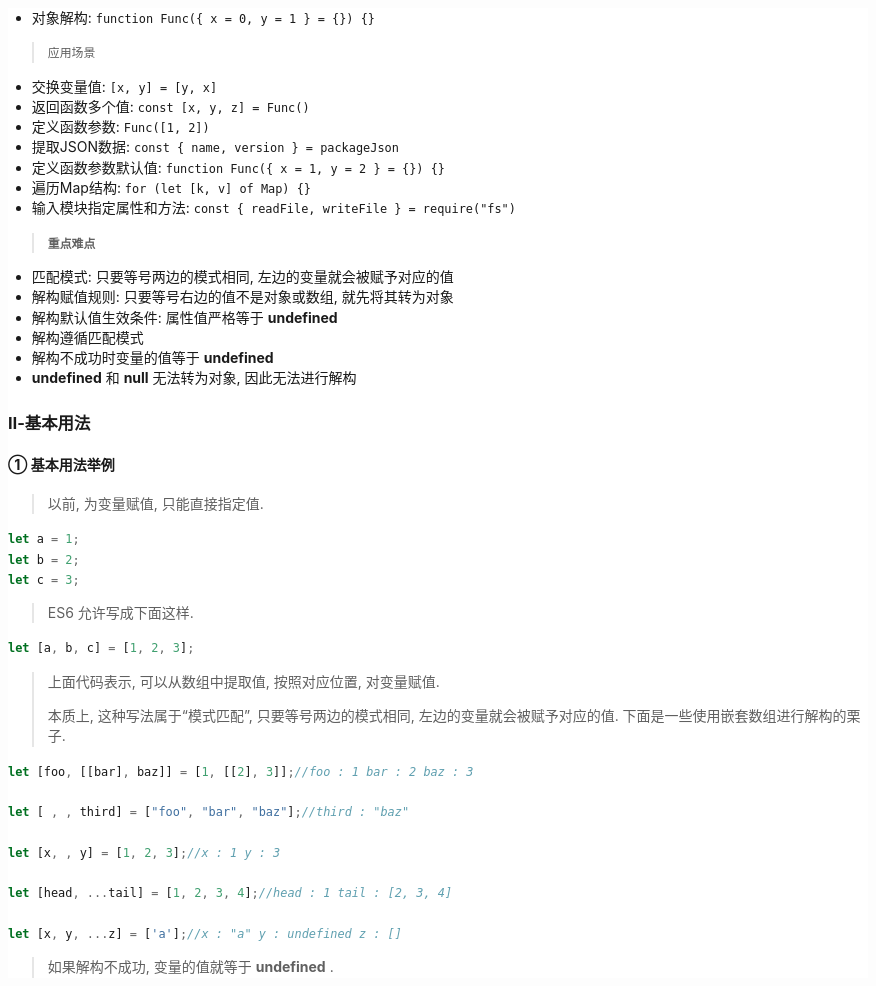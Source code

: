    - 对象解构: `function Func({ x = 0, y = 1 } = {}) {}`

> `应用场景` 

- 交换变量值: `[x, y] = [y, x]`
- 返回函数多个值: `const [x, y, z] = Func()`
- 定义函数参数: `Func([1, 2])`
- 提取JSON数据: `const { name, version } = packageJson`
- 定义函数参数默认值: `function Func({ x = 1, y = 2 } = {}) {}`
- 遍历Map结构: `for (let [k, v] of Map) {}`
- 输入模块指定属性和方法: `const { readFile, writeFile } = require("fs")`

>  **`重点难点`**

- 匹配模式: 只要等号两边的模式相同, 左边的变量就会被赋予对应的值
- 解构赋值规则: 只要等号右边的值不是对象或数组, 就先将其转为对象
- 解构默认值生效条件: 属性值严格等于 **undefined** 
- 解构遵循匹配模式
- 解构不成功时变量的值等于 **undefined** 
-  **undefined** 和 **null** 无法转为对象, 因此无法进行解构


### Ⅱ-基本用法

#### ① 基本用法举例

>以前, 为变量赋值, 只能直接指定值. 

```javascript
let a = 1;
let b = 2;
let c = 3;
```

>ES6 允许写成下面这样. 

```javascript
let [a, b, c] = [1, 2, 3];
```

>上面代码表示, 可以从数组中提取值, 按照对应位置, 对变量赋值. 
>
>本质上, 这种写法属于“模式匹配”, 只要等号两边的模式相同, 左边的变量就会被赋予对应的值. 下面是一些使用嵌套数组进行解构的栗子. 
>
```javascript
let [foo, [[bar], baz]] = [1, [[2], 3]];//foo : 1 bar : 2 baz : 3

let [ , , third] = ["foo", "bar", "baz"];//third : "baz"

let [x, , y] = [1, 2, 3];//x : 1 y : 3

let [head, ...tail] = [1, 2, 3, 4];//head : 1 tail : [2, 3, 4]

let [x, y, ...z] = ['a'];//x : "a" y : undefined z : []
```

>如果解构不成功, 变量的值就等于 **undefined** . 
